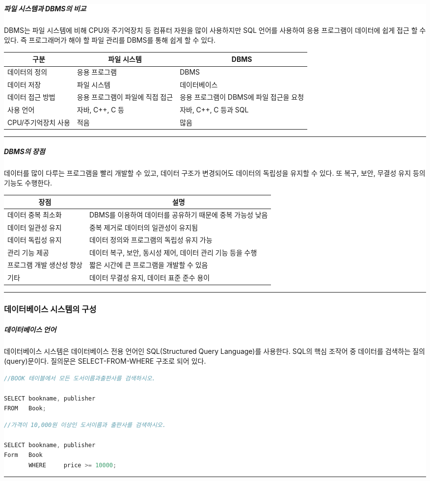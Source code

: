 ##### 파일 시스템과 DBMS의 비교

DBMS는 파일 시스템에 비해 CPU와 주기억장치 등 컴퓨터 자원을 많이 사용하지만 SQL 언어를 사용하여 응용 프로그램이 데이터에 쉽게 접근 할 수 있다. 즉 프로그래머가 해야 할 파일 관리를 DBMS를 통해 쉽게 할 수 있다.

| 구분  | 파일 시스템  | DBMS  |
|---|---|---|
| 데이터의 정의  | 응용 프로그램  | DBMS  |
| 데이터 저장  | 파일 시스템  | 데이터베이스  |
| 데이터 접근 방법  | 응용 프로그램이 파일에 직접 접근  | 응용 프로그램이 DBMS에 파일 접근을 요청  |
| 사용 언어  |  자바, C++, C 등 | 자바, C++, C 등과 SQL  |
| CPU/주기억장치 사용  | 적음  | 많음  |

---

##### DBMS의 장점

데이터를 많이 다루는 프로그램을 빨리 개발할 수 있고, 데이터 구조가 변경되어도 데이터의 독립성을 유지할 수 있다. 또 복구, 보안, 무결성 유지 등의 기능도 수행한다.

| 장점  | 설명  |
|---|---|
| 데이터 중복 최소화  | DBMS를 이용하여 데이터를 공유하기 때문에 중복 가능성 낮음  |
| 데이터 일관성 유지  | 중복 제거로 데이터의 일관성이 유지됨  |
| 데이터 독립성 유지  | 데이터 정의와 프로그램의 독립성 유지 가능  |
| 관리 기능 제공  | 데이터 복구, 보안, 동시성 제어, 데이터 관리 기능 등을 수행  |
| 프로그램 개발 생산성 향상  |  짧은 시간에 큰 프로그램을 개발할 수 있음 |
| 기타  | 데이터 무결성 유지, 데이터 표준 준수 용이  |

---

### 데이터베이스 시스템의 구성

##### 데이터베이스 언어

데이터베이스 시스템은 데이터베이스 전용 언어인 SQL(Structured Query Language)를 사용한다. 
SQL의 핵심 조작어 중 데이터를 검색하는 질의(query)문이다. 질의문은 SELECT-FROM-WHERE 구조로 되어 있다.

```c++
//BOOK 테이블에서 모든 도서이름과출판사를 검색하시오.

SELECT bookname, publisher
FROM   Book;
```

```c++
//가격이 10,000원 이상인 도서이름과 출판사를 검색하시오.

SELECT bookname, publisher
Form   Book
       WHERE     price >= 10000;
```

---
